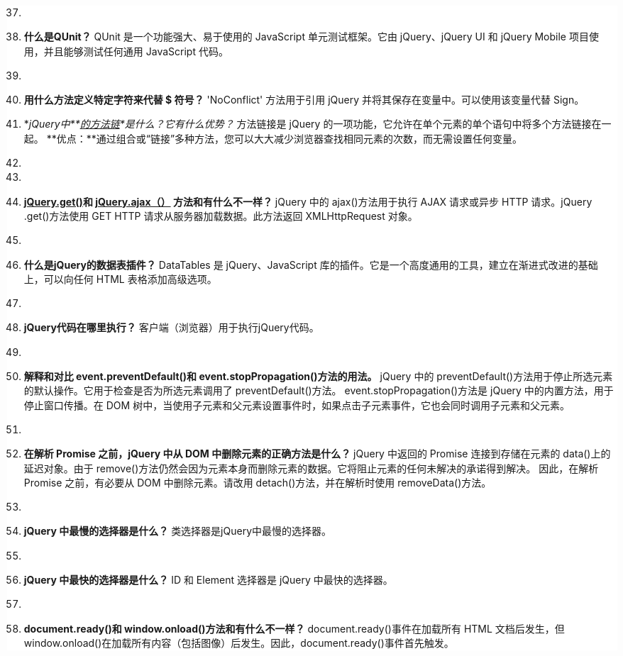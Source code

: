 37.   

38. **什么是QUnit？**
    QUnit 是一个功能强大、易于使用的 JavaScript 单元测试框架。它由 jQuery、jQuery UI 和 jQuery Mobile 项目使用，并且能够测试任何通用 JavaScript 代码。

39.   

40. **用什么方法定义特定字符来代替 $ 符号？**
    'NoConflict' 方法用于引用 jQuery 并将其保存在变量中。可以使用该变量代替 Sign。

1. **jQuery中\**[的方法链](https://www.geeksforgeeks.org/jquery-chaining/)\**是什么？它有什么优势？**
   方法链接是 jQuery 的一项功能，它允许在单个元素的单个语句中将多个方法链接在一起。
   **优点：**通过组合或“链接”多种方法，您可以大大减少浏览器查找相同元素的次数，而无需设置任何变量。

2.   

3. 

4. **[jQuery.get()](https://www.geeksforgeeks.org/jquery-get-method/)和 [jQuery.ajax（）](https://www.geeksforgeeks.org/jquery-ajax-method/) 方法和有什么不一样？**
   jQuery 中的 ajax()方法用于执行 AJAX 请求或异步 HTTP 请求。jQuery .get()方法使用 GET HTTP 请求从服务器加载数据。此方法返回 XMLHttpRequest 对象。

5.   

6. **什么是jQuery的数据表插件？**
   DataTables 是 jQuery、JavaScript 库的插件。它是一个高度通用的工具，建立在渐进式改进的基础上，可以向任何 HTML 表格添加高级选项。

7.   

8. **jQuery代码在哪里执行？**
   客户端（浏览器）用于执行jQuery代码。

9.   

10. **解释和对比 event.preventDefault()和 event.stopPropagation()方法的用法。**
    jQuery 中的 preventDefault()方法用于停止所选元素的默认操作。它用于检查是否为所选元素调用了 preventDefault()方法。 event.stopPropagation()方法是 jQuery 中的内置方法，用于停止窗口传播。在 DOM 树中，当使用子元素和父元素设置事件时，如果点击子元素事件，它也会同时调用子元素和父元素。

11.   

12. **在解析 Promise 之前，jQuery 中从 DOM 中删除元素的正确方法是什么？**
    jQuery 中返回的 Promise 连接到存储在元素的 data()上的延迟对象。由于 remove()方法仍然会因为元素本身而删除元素的数据。它将阻止元素的任何未解决的承诺得到解决。
    因此，在解析 Promise 之前，有必要从 DOM 中删除元素。请改用 detach()方法，并在解析时使用 removeData()方法。

13.   

14. **jQuery 中最慢的选择器是什么？**
    类选择器是jQuery中最慢的选择器。

15.   

16. **jQuery 中最快的选择器是什么？**
    ID 和 Element 选择器是 jQuery 中最快的选择器。

17.   

18. **document.ready()和 window.onload()方法和有什么不一样？**
    document.ready()事件在加载所有 HTML 文档后发生，但 window.onload()在加载所有内容（包括图像）后发生。因此，document.ready()事件首先触发。
